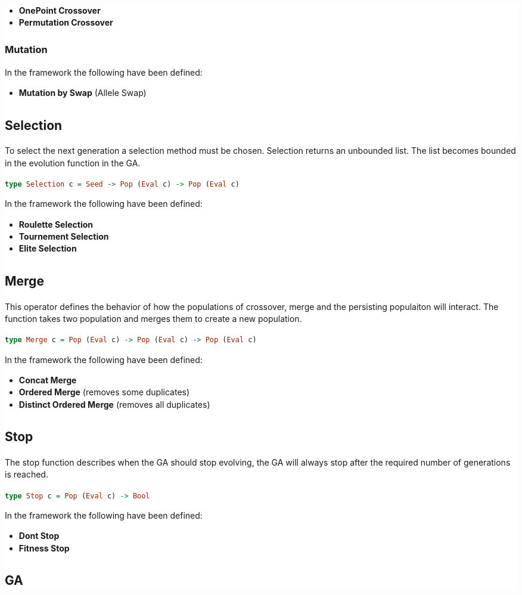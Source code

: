 - **OnePoint Crossover**
- **Permutation Crossover**

### Mutation

In the framework the following have been defined:

- **Mutation by Swap** (Allele Swap)

## Selection

To select the next generation a selection method must be chosen. Selection returns an unbounded list. The list becomes bounded in the evolution function in the GA.

```haskell
type Selection c = Seed -> Pop (Eval c) -> Pop (Eval c)
```

In the framework the following have been defined:

- **Roulette Selection**
- **Tournement Selection**
- **Elite Selection**

## Merge

This operator defines the behavior of how the populations of crossover, merge and the persisting populaiton will interact. The function takes two population and merges them to create a new population.

```haskell
type Merge c = Pop (Eval c) -> Pop (Eval c) -> Pop (Eval c)
```

In the framework the following have been defined:

- **Concat Merge**
- **Ordered Merge** (removes some duplicates)
- **Distinct Ordered Merge** (removes all duplicates)

## Stop

The stop function describes when the GA should stop evolving, the GA will always stop after the required number of generations is reached.

```haskell
type Stop c = Pop (Eval c) -> Bool
```

In the framework the following have been defined:

- **Dont Stop**
- **Fitness Stop**

## GA
